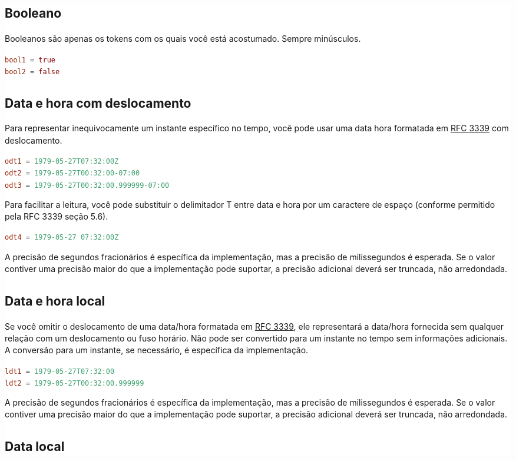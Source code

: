 Booleano
--------

Booleanos são apenas os tokens com os quais você está acostumado. Sempre
minúsculos.

```toml
bool1 = true
bool2 = false
```

Data e hora com deslocamento
----------------------------

Para representar inequivocamente um instante específico no tempo, você pode
usar uma data hora formatada em [RFC
3339](https://tools.ietf.org/html/rfc3339) com deslocamento.

```toml
odt1 = 1979-05-27T07:32:00Z
odt2 = 1979-05-27T00:32:00-07:00
odt3 = 1979-05-27T00:32:00.999999-07:00
```

Para facilitar a leitura, você pode substituir o delimitador T entre data e
hora por um caractere de espaço (conforme permitido pela RFC 3339 seção
5.6).

```toml
odt4 = 1979-05-27 07:32:00Z
```

A precisão de segundos fracionários é específica da implementação, mas a
precisão de milissegundos é esperada. Se o valor contiver uma precisão
maior do que a implementação pode suportar, a precisão adicional deverá ser
truncada, não arredondada.

Data e hora local
-----------------

Se você omitir o deslocamento de uma data/hora formatada em [RFC
3339](http://tools.ietf.org/html/rfc3339), ele representará a data/hora
fornecida sem qualquer relação com um deslocamento ou fuso horário. Não
pode ser convertido para um instante no tempo sem informações adicionais. A
conversão para um instante, se necessário, é específica da implementação.

```toml
ldt1 = 1979-05-27T07:32:00
ldt2 = 1979-05-27T00:32:00.999999
```

A precisão de segundos fracionários é específica da implementação, mas a
precisão de milissegundos é esperada. Se o valor contiver uma precisão
maior do que a implementação pode suportar, a precisão adicional deverá ser
truncada, não arredondada.

Data local
----------
